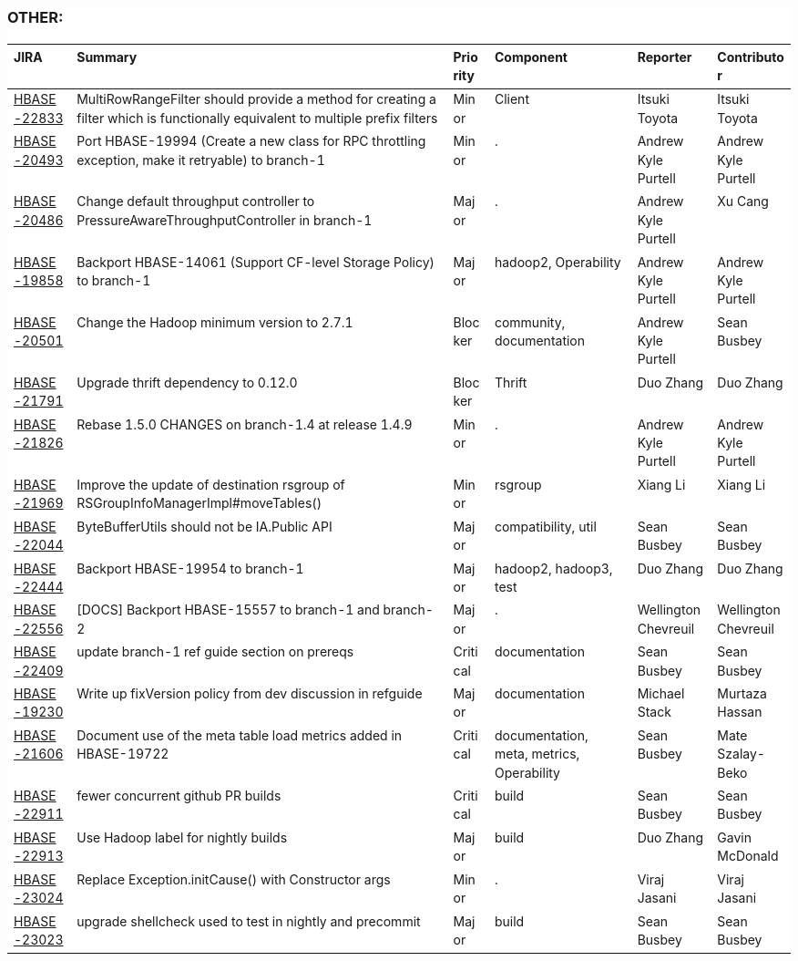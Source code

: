 
### OTHER:

| JIRA | Summary | Priority | Component | Reporter | Contributor |
|:---- |:---- | :--- |:---- |:---- |:---- |
| [HBASE-22833](https://issues.apache.org/jira/browse/HBASE-22833) | MultiRowRangeFilter should provide a method for creating a filter which is functionally equivalent to multiple prefix filters |  Minor | Client | Itsuki Toyota | Itsuki Toyota |
| [HBASE-20493](https://issues.apache.org/jira/browse/HBASE-20493) | Port HBASE-19994 (Create a new class for RPC throttling exception, make it retryable) to branch-1 |  Minor | . | Andrew Kyle Purtell | Andrew Kyle Purtell |
| [HBASE-20486](https://issues.apache.org/jira/browse/HBASE-20486) | Change default throughput controller to PressureAwareThroughputController in branch-1 |  Major | . | Andrew Kyle Purtell | Xu Cang |
| [HBASE-19858](https://issues.apache.org/jira/browse/HBASE-19858) | Backport HBASE-14061 (Support CF-level Storage Policy) to branch-1 |  Major | hadoop2, Operability | Andrew Kyle Purtell | Andrew Kyle Purtell |
| [HBASE-20501](https://issues.apache.org/jira/browse/HBASE-20501) | Change the Hadoop minimum version to 2.7.1 |  Blocker | community, documentation | Andrew Kyle Purtell | Sean Busbey |
| [HBASE-21791](https://issues.apache.org/jira/browse/HBASE-21791) | Upgrade thrift dependency to 0.12.0 |  Blocker | Thrift | Duo Zhang | Duo Zhang |
| [HBASE-21826](https://issues.apache.org/jira/browse/HBASE-21826) | Rebase 1.5.0 CHANGES on branch-1.4 at release 1.4.9 |  Minor | . | Andrew Kyle Purtell | Andrew Kyle Purtell |
| [HBASE-21969](https://issues.apache.org/jira/browse/HBASE-21969) | Improve the update of destination rsgroup of RSGroupInfoManagerImpl#moveTables() |  Minor | rsgroup | Xiang Li | Xiang Li |
| [HBASE-22044](https://issues.apache.org/jira/browse/HBASE-22044) | ByteBufferUtils should not be IA.Public API |  Major | compatibility, util | Sean Busbey | Sean Busbey |
| [HBASE-22444](https://issues.apache.org/jira/browse/HBASE-22444) | Backport HBASE-19954 to branch-1 |  Major | hadoop2, hadoop3, test | Duo Zhang | Duo Zhang |
| [HBASE-22556](https://issues.apache.org/jira/browse/HBASE-22556) | [DOCS] Backport HBASE-15557 to branch-1 and branch-2 |  Major | . | Wellington Chevreuil | Wellington Chevreuil |
| [HBASE-22409](https://issues.apache.org/jira/browse/HBASE-22409) | update branch-1 ref guide section on prereqs |  Critical | documentation | Sean Busbey | Sean Busbey |
| [HBASE-19230](https://issues.apache.org/jira/browse/HBASE-19230) | Write up fixVersion policy from dev discussion in refguide |  Major | documentation | Michael Stack | Murtaza Hassan |
| [HBASE-21606](https://issues.apache.org/jira/browse/HBASE-21606) | Document use of the meta table load metrics added in HBASE-19722 |  Critical | documentation, meta, metrics, Operability | Sean Busbey | Mate Szalay-Beko |
| [HBASE-22911](https://issues.apache.org/jira/browse/HBASE-22911) | fewer concurrent github PR builds |  Critical | build | Sean Busbey | Sean Busbey |
| [HBASE-22913](https://issues.apache.org/jira/browse/HBASE-22913) | Use Hadoop label for nightly builds |  Major | build | Duo Zhang | Gavin McDonald |
| [HBASE-23024](https://issues.apache.org/jira/browse/HBASE-23024) | Replace Exception.initCause() with Constructor args |  Minor | . | Viraj Jasani | Viraj Jasani |
| [HBASE-23023](https://issues.apache.org/jira/browse/HBASE-23023) | upgrade shellcheck used to test in nightly and precommit |  Major | build | Sean Busbey | Sean Busbey |


